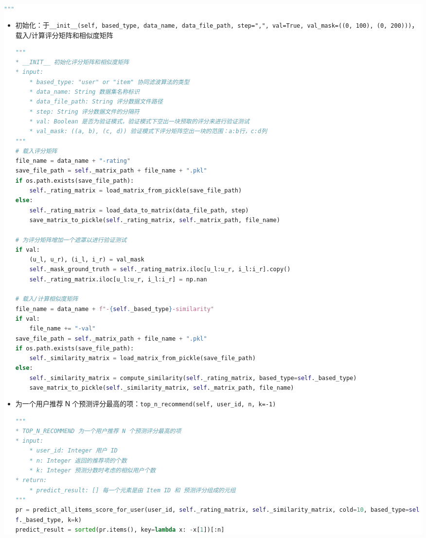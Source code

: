   ``` python
  """
  ```

  * 初始化：于`__init__(self, based_type, data_name, data_file_path, step=",", val=True, val_mask=((0, 100), (0, 200)))`，载入/计算评分矩阵和相似度矩阵

    ```python
    """
    * __INIT__ 初始化评分矩阵和相似度矩阵
    * input:
        * based_type: "user" or "item" 协同滤波算法的类型
        * data_name: String 数据集名称标识
        * data_file_path: String 评分数据文件路径
        * step: String 评分数据文件的分隔符
        * val: Boolean 是否为验证模式，验证模式下空出一块预取的评分来进行验证测试
        * val_mask: ((a, b), (c, d)) 验证模式下评分矩阵空出一块的范围：a:b行，c:d列
    """
    # 载入评分矩阵
    file_name = data_name + "-rating"
    save_file_path = self._matrix_path + file_name + ".pkl"
    if os.path.exists(save_file_path):
        self._rating_matrix = load_matrix_from_pickle(save_file_path)
    else:
        self._rating_matrix = load_data_to_matrix(data_file_path, step)
        save_matrix_to_pickle(self._rating_matrix, self._matrix_path, file_name)
        
    # 为评分矩阵增加一个遮罩以进行验证测试
    if val:
        (u_l, u_r), (i_l, i_r) = val_mask
        self._mask_ground_truth = self._rating_matrix.iloc[u_l:u_r, i_l:i_r].copy()
        self._rating_matrix.iloc[u_l:u_r, i_l:i_r] = np.nan
        
    # 载入/计算相似度矩阵
    file_name = data_name + f"-{self._based_type}-similarity"
    if val:
        file_name += "-val"
    save_file_path = self._matrix_path + file_name + ".pkl"
    if os.path.exists(save_file_path):
        self._similarity_matrix = load_matrix_from_pickle(save_file_path)
    else:
        self._similarity_matrix = compute_similarity(self._rating_matrix, based_type=self._based_type)
        save_matrix_to_pickle(self._similarity_matrix, self._matrix_path, file_name)
    ```

  * 为一个用户推荐 N 个预测评分最高的项：`top_n_recommend(self, user_id, n, k=-1)`

    ```python
    """
    * TOP_N_RECOMMEND 为一个用户推荐 N 个预测评分最高的项
    * input:
        * user_id: Integer 用户 ID
        * n: Integer 返回的推荐项的个数
        * k: Integer 预测分数时考虑的相似用户个数
    * return:
        * predict_result: [] 每一个元素是由 Item ID 和 预测评分组成的元组
    """
    pr = predict_all_items_score_for_user(user_id, self._rating_matrix, self._similarity_matrix, cold=10, based_type=self._based_type, k=k)
    predict_result = sorted(pr.items(), key=lambda x: -x[1])[:n]
    ```
